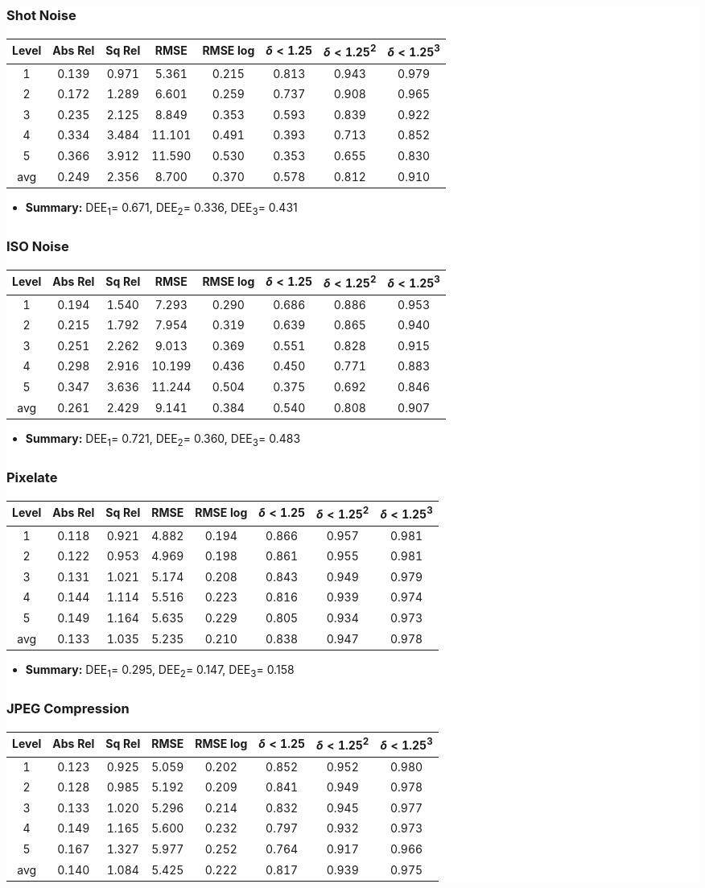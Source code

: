 
### Shot Noise
| Level | $\text{Abs Rel}$ | $\text{Sq Rel}$ | $\text{RMSE}$ | $\text{RMSE log}$ | $\delta < 1.25$ | $\delta < 1.25^2$ | $\delta < 1.25^3$ |
| :---: | :---: | :---: | :---: | :---: | :---: | :---: | :---: |
|   1   | 0.139 | 0.971 | 5.361 | 0.215 | 0.813 | 0.943 | 0.979 |
|   2   | 0.172 | 1.289 | 6.601 | 0.259 | 0.737 | 0.908 | 0.965 |
|   3   | 0.235 | 2.125 | 8.849 | 0.353 | 0.593 | 0.839 | 0.922 |
|   4   | 0.334 | 3.484 | 11.101 | 0.491 | 0.393 | 0.713 | 0.852 |
|   5   | 0.366 | 3.912 | 11.590 | 0.530 | 0.353 | 0.655 | 0.830 |
|  avg  | 0.249 | 2.356 | 8.700 | 0.370 | 0.578 | 0.812 | 0.910 |

- **Summary:** $\text{DEE}_1=$ 0.671, $\text{DEE}_2=$ 0.336, $\text{DEE}_3=$ 0.431


### ISO Noise
| Level | $\text{Abs Rel}$ | $\text{Sq Rel}$ | $\text{RMSE}$ | $\text{RMSE log}$ | $\delta < 1.25$ | $\delta < 1.25^2$ | $\delta < 1.25^3$ |
| :---: | :---: | :---: | :---: | :---: | :---: | :---: | :---: |
|   1   | 0.194 | 1.540 | 7.293 | 0.290 | 0.686 | 0.886 | 0.953 |
|   2   | 0.215 | 1.792 | 7.954 | 0.319 | 0.639 | 0.865 | 0.940 |
|   3   | 0.251 | 2.262 | 9.013 | 0.369 | 0.551 | 0.828 | 0.915 |
|   4   | 0.298 | 2.916 | 10.199 | 0.436 | 0.450 | 0.771 | 0.883 |
|   5   | 0.347 | 3.636 | 11.244 | 0.504 | 0.375 | 0.692 | 0.846 |
|  avg  | 0.261 | 2.429 | 9.141 | 0.384 | 0.540 | 0.808 | 0.907 |

- **Summary:** $\text{DEE}_1=$ 0.721, $\text{DEE}_2=$ 0.360, $\text{DEE}_3=$ 0.483


### Pixelate
| Level | $\text{Abs Rel}$ | $\text{Sq Rel}$ | $\text{RMSE}$ | $\text{RMSE log}$ | $\delta < 1.25$ | $\delta < 1.25^2$ | $\delta < 1.25^3$ |
| :---: | :---: | :---: | :---: | :---: | :---: | :---: | :---: |
|   1   | 0.118 | 0.921 | 4.882 | 0.194 | 0.866 | 0.957 | 0.981 |
|   2   | 0.122 | 0.953 | 4.969 | 0.198 | 0.861 | 0.955 | 0.981 |
|   3   | 0.131 | 1.021 | 5.174 | 0.208 | 0.843 | 0.949 | 0.979 |
|   4   | 0.144 | 1.114 | 5.516 | 0.223 | 0.816 | 0.939 | 0.974 |
|   5   | 0.149 | 1.164 | 5.635 | 0.229 | 0.805 | 0.934 | 0.973 |
|  avg  | 0.133 | 1.035 | 5.235 | 0.210 | 0.838 | 0.947 | 0.978 |

- **Summary:** $\text{DEE}_1=$ 0.295, $\text{DEE}_2=$ 0.147, $\text{DEE}_3=$ 0.158


### JPEG Compression
| Level | $\text{Abs Rel}$ | $\text{Sq Rel}$ | $\text{RMSE}$ | $\text{RMSE log}$ | $\delta < 1.25$ | $\delta < 1.25^2$ | $\delta < 1.25^3$ |
| :---: | :---: | :---: | :---: | :---: | :---: | :---: | :---: |
|   1   | 0.123 | 0.925 | 5.059 | 0.202 | 0.852 | 0.952 | 0.980 |
|   2   | 0.128 | 0.985 | 5.192 | 0.209 | 0.841 | 0.949 | 0.978 |
|   3   | 0.133 | 1.020 | 5.296 | 0.214 | 0.832 | 0.945 | 0.977 |
|   4   | 0.149 | 1.165 | 5.600 | 0.232 | 0.797 | 0.932 | 0.973 |
|   5   | 0.167 | 1.327 | 5.977 | 0.252 | 0.764 | 0.917 | 0.966 |
|  avg  | 0.140 | 1.084 | 5.425 | 0.222 | 0.817 | 0.939 | 0.975 |